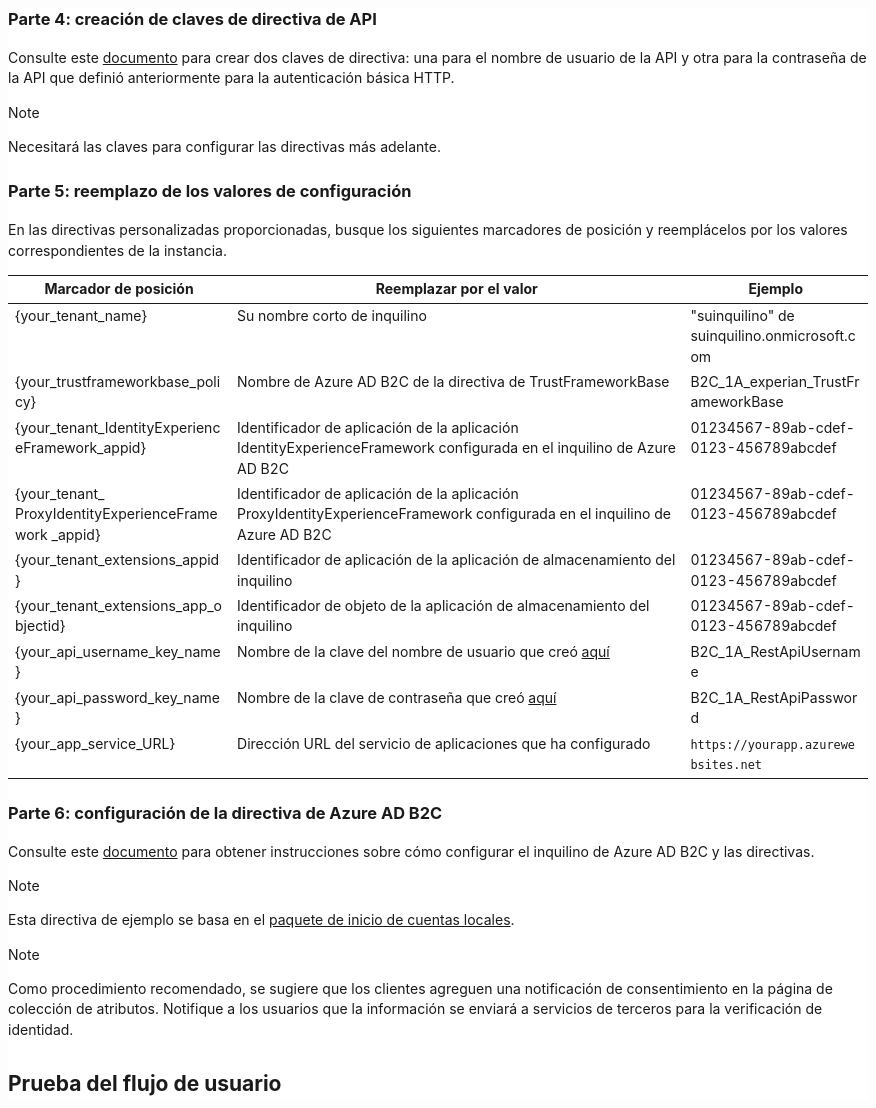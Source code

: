 ### <a name="part-4---create-api-policy-keys"></a>Parte 4: creación de claves de directiva de API

Consulte este [documento](https://docs.microsoft.com/azure/active-directory-b2c/secure-rest-api#add-rest-api-username-and-password-policy-keys) para crear dos claves de directiva: una para el nombre de usuario de la API y otra para la contraseña de la API que definió anteriormente para la autenticación básica HTTP.

>[!NOTE]
>Necesitará las claves para configurar las directivas más adelante.

### <a name="part-5---replace-the-configuration-values"></a>Parte 5: reemplazo de los valores de configuración

En las directivas personalizadas proporcionadas, busque los siguientes marcadores de posición y reemplácelos por los valores correspondientes de la instancia.

|                      Marcador de posición                       |                                   Reemplazar por el valor                                 |                   Ejemplo                    |
| ------------------------------------------------------ | -------------------------------------------------------------------------------- | -------------------------------------------- |
| {your_tenant_name}                                     | Su nombre corto de inquilino                                                           | "suinquilino" de suinquilino.onmicrosoft.com |
| {your_trustframeworkbase_policy}                       | Nombre de Azure AD B2C de la directiva de TrustFrameworkBase                  | B2C_1A_experian_TrustFrameworkBase           |
| {your_tenant_IdentityExperienceFramework_appid}        | Identificador de aplicación de la aplicación IdentityExperienceFramework configurada en el inquilino de Azure AD B2C      | 01234567-89ab-cdef-0123-456789abcdef         |
| {your_tenant_ ProxyIdentityExperienceFramework _appid} | Identificador de aplicación de la aplicación ProxyIdentityExperienceFramework configurada en el inquilino de Azure AD B2C | 01234567-89ab-cdef-0123-456789abcdef         |
| {your_tenant_extensions_appid}                         | Identificador de aplicación de la aplicación de almacenamiento del inquilino                                      | 01234567-89ab-cdef-0123-456789abcdef         |
| {your_tenant_extensions_app_objectid}                  | Identificador de objeto de la aplicación de almacenamiento del inquilino                                   | 01234567-89ab-cdef-0123-456789abcdef         |
| {your_api_username_key_name}                           | Nombre de la clave del nombre de usuario que creó [aquí](#part-4---create-api-policy-keys)             | B2C\_1A\_RestApiUsername                     |
| {your_api_password_key_name}                           | Nombre de la clave de contraseña que creó [aquí](#part-4---create-api-policy-keys)             | B2C\_1A\_RestApiPassword                     |
| {your_app_service_URL}                                 | Dirección URL del servicio de aplicaciones que ha configurado                                             | `https://yourapp.azurewebsites.net`          |

### <a name="part-6---configure-the-azure-ad-b2c-policy"></a>Parte 6: configuración de la directiva de Azure AD B2C

Consulte este [documento](https://docs.microsoft.com/azure/active-directory-b2c/custom-policy-get-started?tabs=applications#custom-policy-starter-pack) para obtener instrucciones sobre cómo configurar el inquilino de Azure AD B2C y las directivas.

>[!NOTE]
>Esta directiva de ejemplo se basa en el [paquete de inicio de cuentas locales](https://github.com/Azure-Samples/active-directory-b2c-custom-policy-starterpack/tree/master/LocalAccounts).

>[!NOTE]
> Como procedimiento recomendado, se sugiere que los clientes agreguen una notificación de consentimiento en la página de colección de atributos. Notifique a los usuarios que la información se enviará a servicios de terceros para la verificación de identidad.

## <a name="test-the-user-flow"></a>Prueba del flujo de usuario
